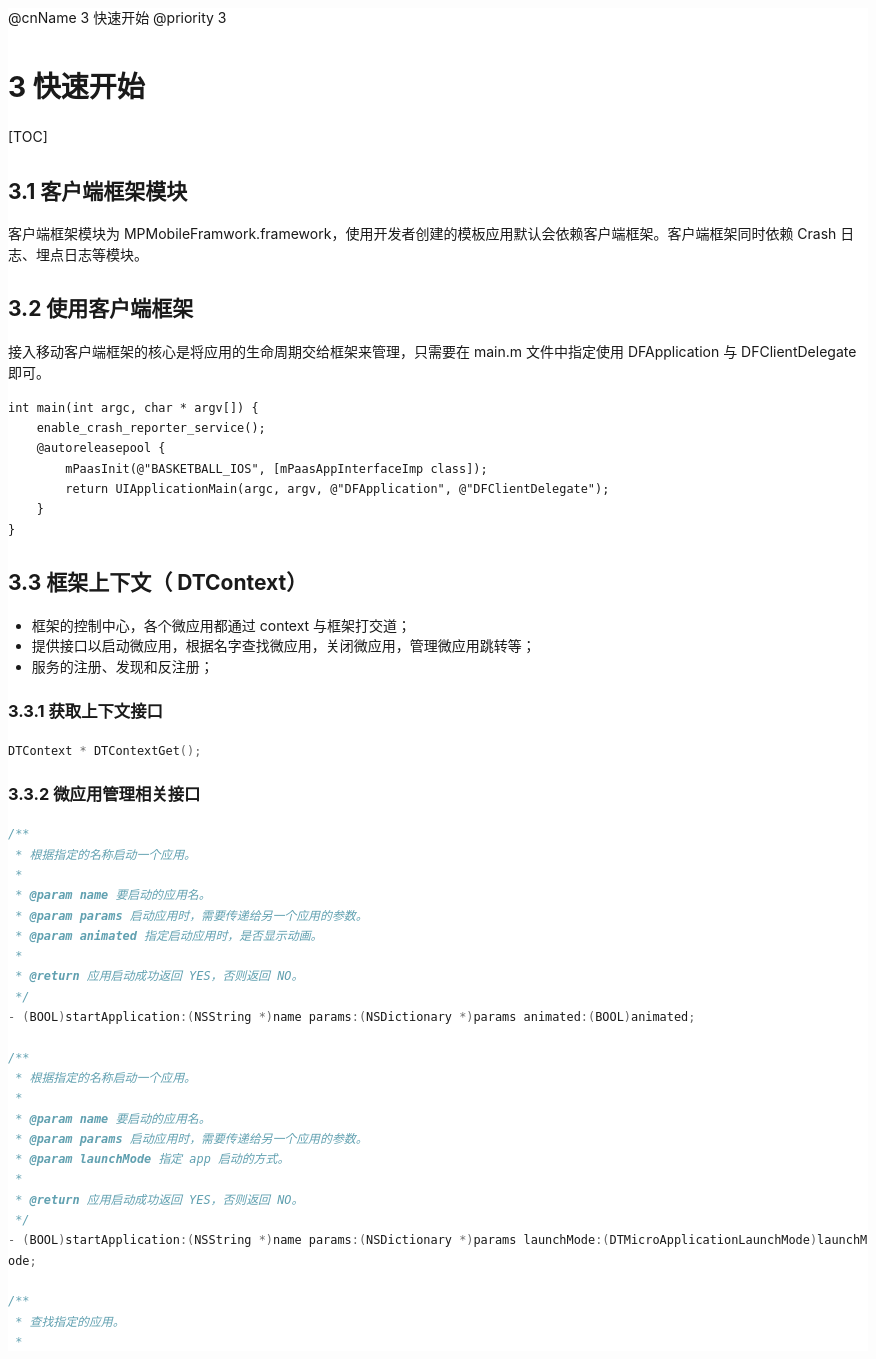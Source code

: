 @cnName 3 快速开始
@priority 3

# 3 快速开始
[TOC]

## 3.1 客户端框架模块

客户端框架模块为 MPMobileFramwork.framework，使用开发者创建的模板应用默认会依赖客户端框架。客户端框架同时依赖 Crash 日志、埋点日志等模块。

## 3.2 使用客户端框架

接入移动客户端框架的核心是将应用的生命周期交给框架来管理，只需要在 main.m 文件中指定使用 DFApplication 与 DFClientDelegate 即可。
```
int main(int argc, char * argv[]) {
    enable_crash_reporter_service();
    @autoreleasepool {
        mPaasInit(@"BASKETBALL_IOS", [mPaasAppInterfaceImp class]);
        return UIApplicationMain(argc, argv, @"DFApplication", @"DFClientDelegate");
    }
}
```

## 3.3 框架上下文（ DTContext）

* 框架的控制中心，各个微应用都通过 context 与框架打交道；
* 提供接口以启动微应用，根据名字查找微应用，关闭微应用，管理微应用跳转等；
* 服务的注册、发现和反注册；

### 3.3.1 获取上下文接口

```C
DTContext * DTContextGet();
```

### 3.3.2 微应用管理相关接口
```C
/**
 * 根据指定的名称启动一个应用。
 *
 * @param name 要启动的应用名。
 * @param params 启动应用时，需要传递给另一个应用的参数。
 * @param animated 指定启动应用时，是否显示动画。
 *
 * @return 应用启动成功返回 YES，否则返回 NO。
 */
- (BOOL)startApplication:(NSString *)name params:(NSDictionary *)params animated:(BOOL)animated;

/**
 * 根据指定的名称启动一个应用。
 *
 * @param name 要启动的应用名。
 * @param params 启动应用时，需要传递给另一个应用的参数。
 * @param launchMode 指定 app 启动的方式。
 *
 * @return 应用启动成功返回 YES，否则返回 NO。
 */
- (BOOL)startApplication:(NSString *)name params:(NSDictionary *)params launchMode:(DTMicroApplicationLaunchMode)launchMode;

/**
 * 查找指定的应用。
 *
```